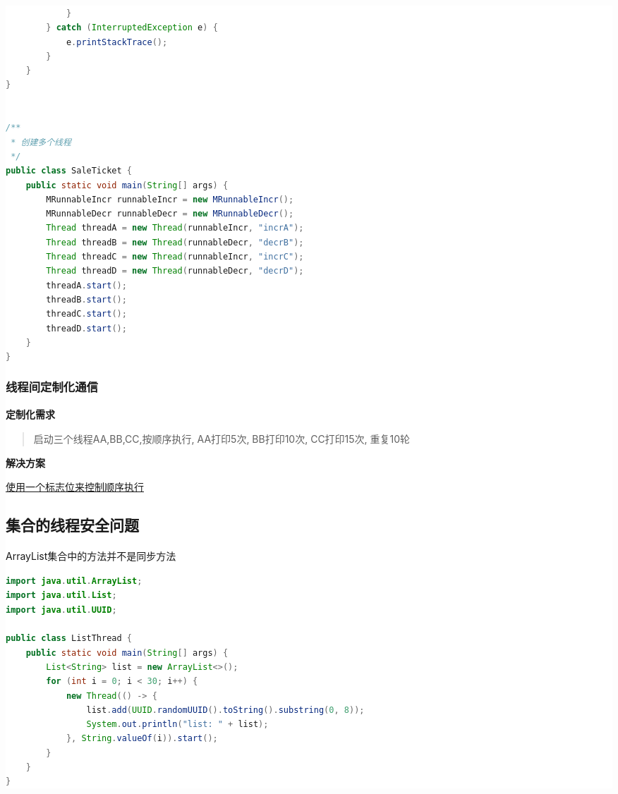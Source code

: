 ```java
            }
        } catch (InterruptedException e) {
            e.printStackTrace();
        }
    }
}


/**
 * 创建多个线程
 */
public class SaleTicket {
    public static void main(String[] args) {
        MRunnableIncr runnableIncr = new MRunnableIncr();
        MRunnableDecr runnableDecr = new MRunnableDecr();
        Thread threadA = new Thread(runnableIncr, "incrA");
        Thread threadB = new Thread(runnableDecr, "decrB");
        Thread threadC = new Thread(runnableIncr, "incrC");
        Thread threadD = new Thread(runnableDecr, "decrD");
        threadA.start();
        threadB.start();
        threadC.start();
        threadD.start();
    }
}
```

### 线程间定制化通信

**定制化需求**

> 启动三个线程AA,BB,CC,按顺序执行, AA打印5次, BB打印10次, CC打印15次, 重复10轮

**解决方案**

<u>使用一个标志位来控制顺序执行</u>





## 集合的线程安全问题

ArrayList集合中的方法并不是同步方法

```java
import java.util.ArrayList;
import java.util.List;
import java.util.UUID;

public class ListThread {
    public static void main(String[] args) {
        List<String> list = new ArrayList<>();
        for (int i = 0; i < 30; i++) {
            new Thread(() -> {
                list.add(UUID.randomUUID().toString().substring(0, 8));
                System.out.println("list: " + list);
            }, String.valueOf(i)).start();
        }
    }
}
```
